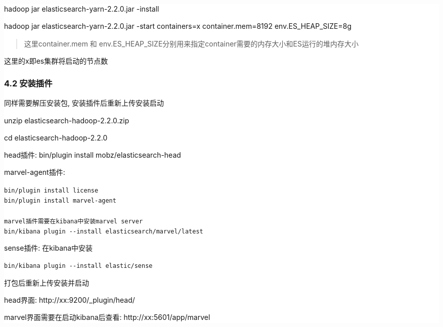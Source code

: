 hadoop jar elasticsearch-yarn-2.2.0.jar -install

hadoop jar elasticsearch-yarn-2.2.0.jar -start containers=x container.mem=8192 env.ES_HEAP_SIZE=8g

> 这里container.mem 和 env.ES_HEAP_SIZE分别用来指定container需要的内存大小和ES运行的堆内存大小

这里的x即es集群将启动的节点数

### 4.2 安装插件

同样需要解压安装包, 安装插件后重新上传安装启动

unzip elasticsearch-hadoop-2.2.0.zip

cd elasticsearch-hadoop-2.2.0

head插件: bin/plugin install mobz/elasticsearch-head

marvel-agent插件:

	bin/plugin install license
	bin/plugin install marvel-agent

	marvel插件需要在kibana中安装marvel server
	bin/kibana plugin --install elasticsearch/marvel/latest

sense插件: 在kibana中安装

	bin/kibana plugin --install elastic/sense

打包后重新上传安装并启动

head界面:
http://xx:9200/_plugin/head/

marvel界面需要在启动kibana后查看:
http://xx:5601/app/marvel
